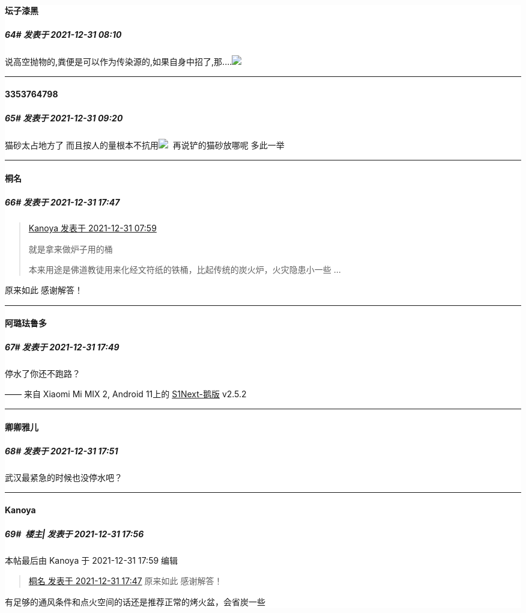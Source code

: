 ####  坛子漆黑  
##### 64#       发表于 2021-12-31 08:10

说高空抛物的,粪便是可以作为传染源的,如果自身中招了,那....<img src="https://static.saraba1st.com/image/smiley/face2017/067.png" referrerpolicy="no-referrer">



*****

####  3353764798  
##### 65#       发表于 2021-12-31 09:20

猫砂太占地方了 而且按人的量根本不抗用<img src="https://static.saraba1st.com/image/smiley/face2017/068.png" referrerpolicy="no-referrer">  再说铲的猫砂放哪呢 多此一举



*****

####  桐名  
##### 66#       发表于 2021-12-31 17:47

<blockquote><a href="httphttps://bbs.saraba1st.com/2b/forum.php?mod=redirect&amp;goto=findpost&amp;pid=54109969&amp;ptid=2044836" target="_blank">Kanoya 发表于 2021-12-31 07:59</a>

就是拿来做炉子用的桶

本来用途是佛道教徒用来化经文符纸的铁桶，比起传统的炭火炉，火灾隐患小一些 ...</blockquote>
原来如此 感谢解答！

*****

####  阿璐珐鲁多  
##### 67#       发表于 2021-12-31 17:49

停水了你还不跑路？

—— 来自 Xiaomi Mi MIX 2, Android 11上的 [S1Next-鹅版](https://github.com/ykrank/S1-Next/releases) v2.5.2

*****

####  卿卿雅儿  
##### 68#       发表于 2021-12-31 17:51

武汉最紧急的时候也没停水吧？

*****

####  Kanoya  
##### 69#         楼主| 发表于 2021-12-31 17:56

 本帖最后由 Kanoya 于 2021-12-31 17:59 编辑 
<blockquote><a href="httphttps://bbs.saraba1st.com/2b/forum.php?mod=redirect&amp;goto=findpost&amp;pid=54116983&amp;ptid=2044836" target="_blank">桐名 发表于 2021-12-31 17:47</a>
原来如此 感谢解答！</blockquote>
有足够的通风条件和点火空间的话还是推荐正常的烤火盆，会省炭一些
